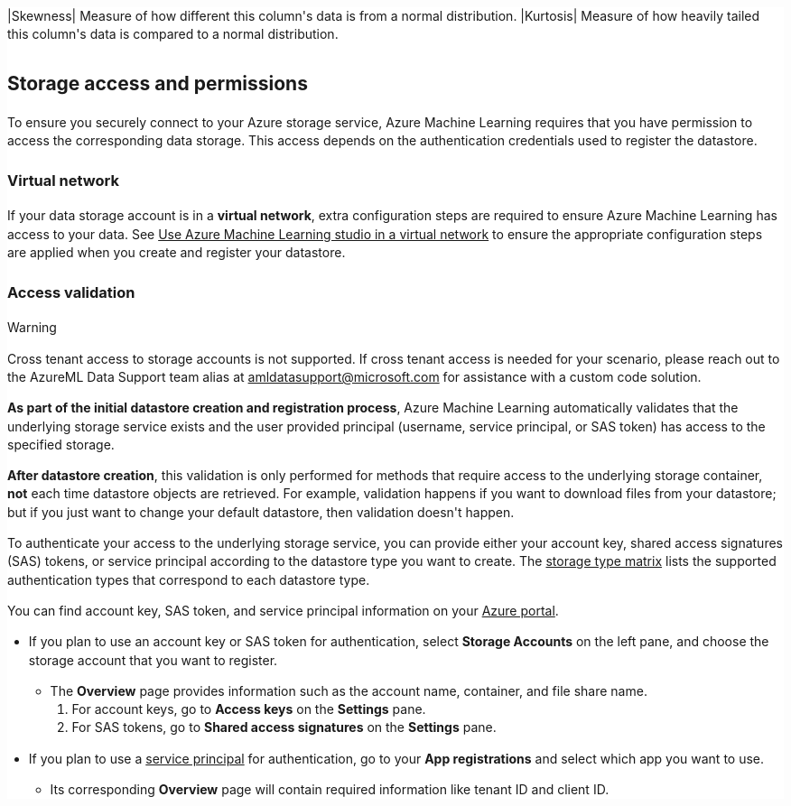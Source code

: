 |Skewness| Measure of how different this column's data is from a normal distribution.
|Kurtosis| Measure of how heavily tailed this column's data is compared to a normal distribution.

## Storage access and permissions

To ensure you securely connect to your Azure storage service, Azure Machine Learning  requires that you  have permission to access the corresponding data storage. This access depends on the authentication credentials used to register the datastore.

### Virtual network

If your data storage account is in a **virtual network**, extra configuration steps are required to ensure Azure Machine Learning has access to your data. See [Use Azure Machine Learning studio in a virtual network](../how-to-enable-studio-virtual-network.md) to ensure the appropriate configuration steps are applied when you create and register your datastore.  

### Access validation

> [!WARNING]
>  Cross tenant access to storage accounts is not supported. If cross tenant access is needed for your scenario, please reach out to the AzureML Data Support team alias at  amldatasupport@microsoft.com for assistance with a custom code solution.

**As part of the initial datastore creation and registration process**, Azure Machine Learning automatically validates that the underlying storage service exists and the user provided principal (username, service principal, or SAS token) has access to the specified storage.

**After datastore creation**, this validation is only performed for methods that require access to the underlying storage container, **not** each time datastore objects are retrieved. For example, validation happens if you want to download files from your datastore; but if you just want to change your default datastore, then validation doesn't happen.

To authenticate your access to the underlying storage service, you can provide either your account key, shared access signatures (SAS) tokens, or service principal according to the datastore type you want to create. The [storage type matrix](how-to-access-data.md#supported-data-storage-service-types) lists the supported authentication types that correspond to each datastore type.

You can find account key, SAS token, and service principal information on your [Azure portal](https://portal.azure.com).

* If you plan to use an account key or SAS token for authentication, select **Storage Accounts** on the left pane, and choose the storage account that you want to register.
  * The **Overview** page provides information such as the account name, container, and file share name.
      1. For account keys, go to **Access keys** on the **Settings** pane.
      1. For SAS tokens, go to **Shared access signatures** on the **Settings** pane.

* If you plan to use a [service principal](/azure/active-directory/develop/howto-create-service-principal-portal) for authentication, go to your **App registrations** and select which app you want to use.
    * Its corresponding **Overview** page will contain required information like tenant ID and client ID.
